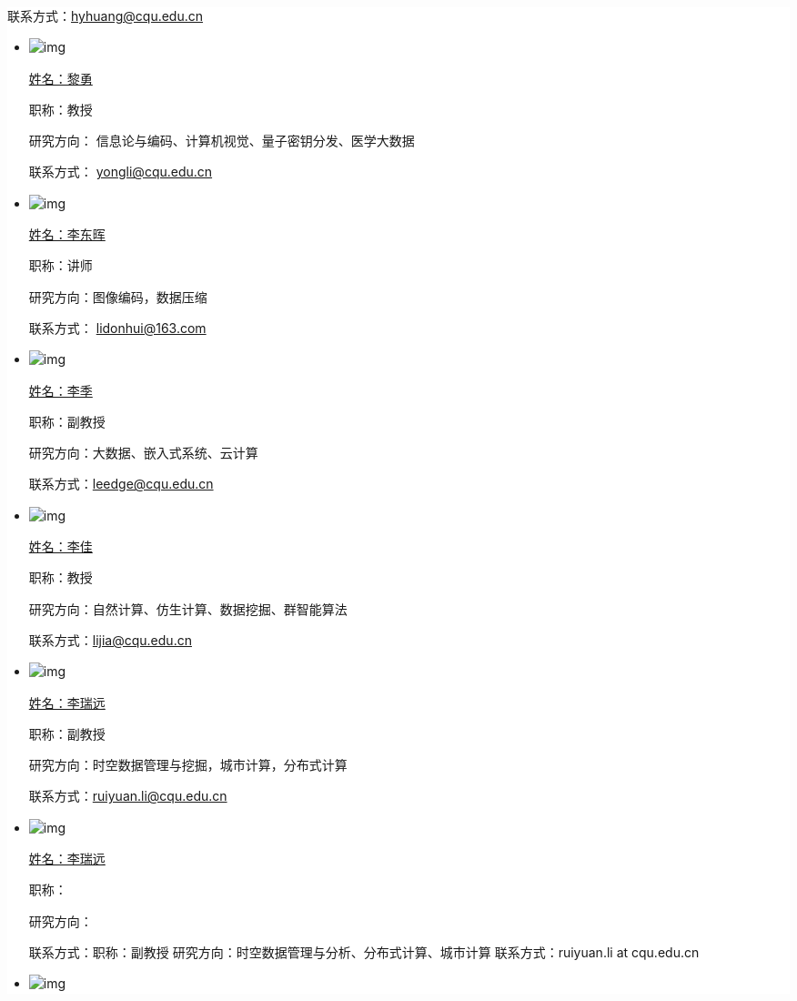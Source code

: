   联系方式：hyhuang@cqu.edu.cn

- ![img](http://www.cs.cqu.edu.cn/__local/0/10/3B/9896DFFA11FE9DB040FFEE5ED28_1AB6C44A_602C.jpg)

  [姓名：黎勇](http://www.cs.cqu.edu.cn/info/1275/6108.htm)

  职称：教授

  研究方向： 信息论与编码、计算机视觉、量子密钥分发、医学大数据

  联系方式： yongli@cqu.edu.cn

- ![img](http://www.cs.cqu.edu.cn/__local/6/F4/6D/4537D27F7282F36F21C37CE5475_3BB4ACCA_AB5C.jpg)

  [姓名：李东晖](http://www.cs.cqu.edu.cn/info/1275/4251.htm)

  职称：讲师

  研究方向：图像编码，数据压缩

  联系方式： lidonhui@163.com

- ![img](http://www.cs.cqu.edu.cn/__local/6/50/FA/8E53D12877BEBBBAEC9B3D4D1E7_85A94D35_2B8E.jpg?e=.jpg)

  [姓名：李季](http://www.cs.cqu.edu.cn/info/1275/3761.htm)

  职称：副教授

  研究方向：大数据、嵌入式系统、云计算

  联系方式：leedge@cqu.edu.cn

- ![img](http://www.cs.cqu.edu.cn/__local/A/A1/BD/89CEE710F03BA8C47D427CE6EC2_374DC6EE_7E05.png)

  [姓名：李佳](http://www.cs.cqu.edu.cn/info/1275/3771.htm)

  职称：教授

  研究方向：自然计算、仿生计算、数据挖掘、群智能算法

  联系方式：lijia@cqu.edu.cn

- ![img](http://www.cs.cqu.edu.cn/__local/2/F5/61/D565FABDCC006E7CDE4F04C51AF_2A37E2C9_195F3.png)

  [姓名：李瑞远](http://www.cs.cqu.edu.cn/info/1275/6086.htm)

  职称：副教授

  研究方向：时空数据管理与挖掘，城市计算，分布式计算

  联系方式：ruiyuan.li@cqu.edu.cn

- ![img](http://www.cs.cqu.edu.cn/__local/2/F5/61/D565FABDCC006E7CDE4F04C51AF_2A37E2C9_195F3.png)

  [姓名：李瑞远](http://www.cs.cqu.edu.cn/info/1323/5777.htm)

  职称：

  研究方向：

  联系方式：职称：副教授 研究方向：时空数据管理与分析、分布式计算、城市计算 联系方式：ruiyuan.li at cqu.edu.cn

- ![img](http://www.cs.cqu.edu.cn/__local/E/8E/41/1E7CEF45534E0A53DAC6A56AF43_AFE62F63_4F46.jpg?e=.jpg)
